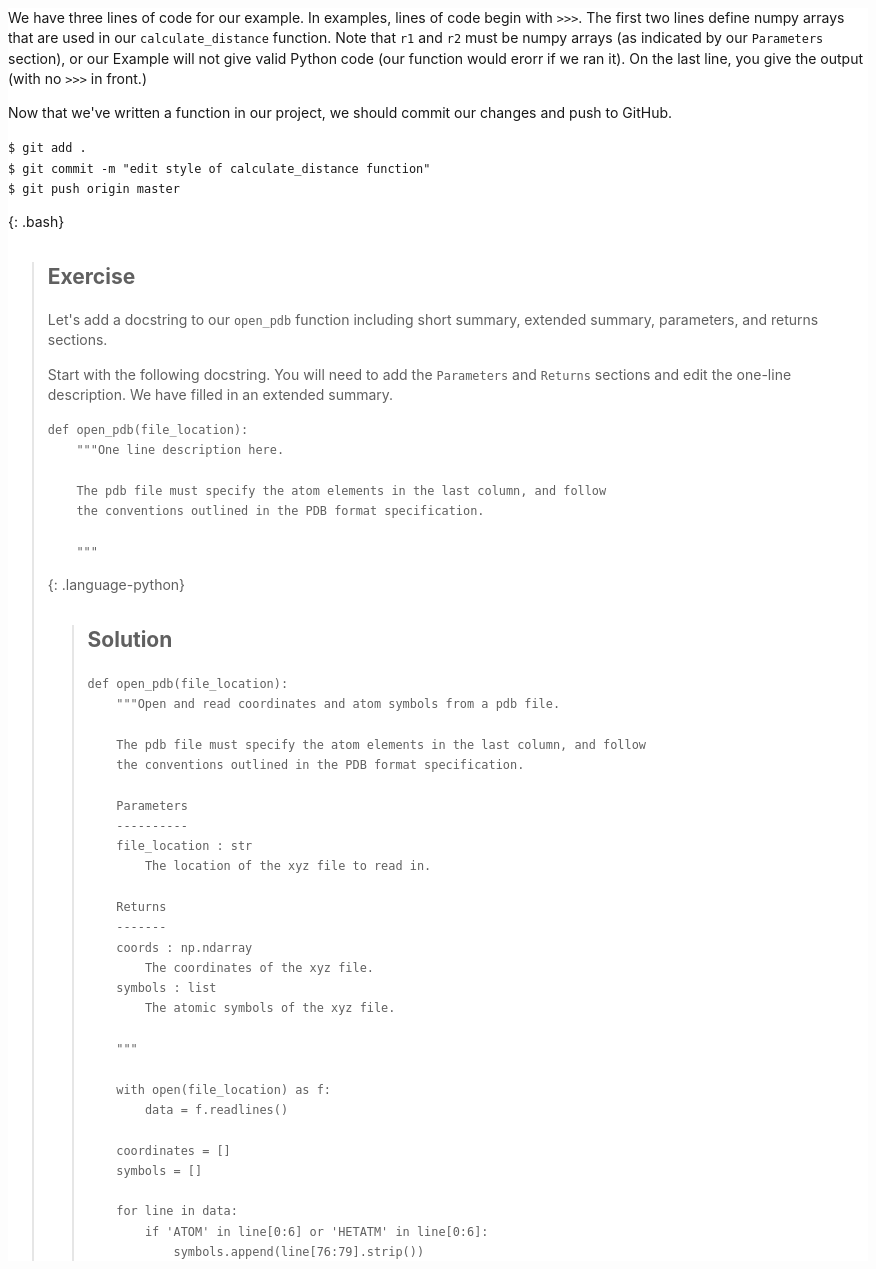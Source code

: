 We have three lines of code for our example. In examples, lines of code begin with `>>>`. The first two lines define numpy arrays that are used in our `calculate_distance` function. Note that `r1` and `r2` must be numpy arrays (as indicated by our `Parameters` section), or our Example will not give valid Python code (our function would erorr if we ran it). On the last line, you give the output (with no `>>>` in front.)

Now that we've written a function in our project, we should commit our changes and push to GitHub.

~~~
$ git add .
$ git commit -m "edit style of calculate_distance function"
$ git push origin master
~~~
{: .bash}

> ## Exercise
> Let's add a docstring to our `open_pdb` function including short summary, extended summary, parameters, and returns sections.
>
> Start with the following docstring. You will need to add the `Parameters` and `Returns` sections and edit the one-line description. We have filled in an extended summary.
> 
> ~~~
> def open_pdb(file_location):
>     """One line description here.
>
>     The pdb file must specify the atom elements in the last column, and follow
>     the conventions outlined in the PDB format specification.
>     
>     """
> ~~~ 
> {: .language-python}
> 
>> ## Solution
>> ~~~
>> def open_pdb(file_location):
>>     """Open and read coordinates and atom symbols from a pdb file.
>>
>>     The pdb file must specify the atom elements in the last column, and follow
>>     the conventions outlined in the PDB format specification.
>>
>>     Parameters
>>     ----------
>>     file_location : str
>>         The location of the xyz file to read in.
>>
>>     Returns
>>     -------
>>     coords : np.ndarray
>>         The coordinates of the xyz file.
>>     symbols : list
>>         The atomic symbols of the xyz file.
>>
>>     """
>>
>>     with open(file_location) as f:
>>         data = f.readlines()
>>
>>     coordinates = []
>>     symbols = []
>>
>>     for line in data:
>>         if 'ATOM' in line[0:6] or 'HETATM' in line[0:6]:
>>             symbols.append(line[76:79].strip())
>>

[PEP8]: https://www.python.org/dev/peps/pep-0008/
[YAPF]: https://github.com/google/yapf
[numpy style docstrings]: https://docs.scipy.org/doc/numpy/docs/howto_document.html#numpydoc-docstring-guide